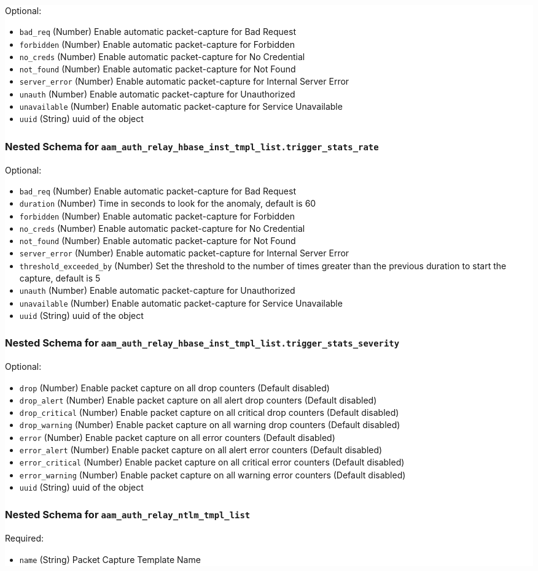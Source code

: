 Optional:

- `bad_req` (Number) Enable automatic packet-capture for Bad Request
- `forbidden` (Number) Enable automatic packet-capture for Forbidden
- `no_creds` (Number) Enable automatic packet-capture for No Credential
- `not_found` (Number) Enable automatic packet-capture for Not Found
- `server_error` (Number) Enable automatic packet-capture for Internal Server Error
- `unauth` (Number) Enable automatic packet-capture for Unauthorized
- `unavailable` (Number) Enable automatic packet-capture for Service Unavailable
- `uuid` (String) uuid of the object


<a id="nestedblock--aam_auth_relay_hbase_inst_tmpl_list--trigger_stats_rate"></a>
### Nested Schema for `aam_auth_relay_hbase_inst_tmpl_list.trigger_stats_rate`

Optional:

- `bad_req` (Number) Enable automatic packet-capture for Bad Request
- `duration` (Number) Time in seconds to look for the anomaly, default is 60
- `forbidden` (Number) Enable automatic packet-capture for Forbidden
- `no_creds` (Number) Enable automatic packet-capture for No Credential
- `not_found` (Number) Enable automatic packet-capture for Not Found
- `server_error` (Number) Enable automatic packet-capture for Internal Server Error
- `threshold_exceeded_by` (Number) Set the threshold to the number of times greater than the previous duration to start the capture, default is 5
- `unauth` (Number) Enable automatic packet-capture for Unauthorized
- `unavailable` (Number) Enable automatic packet-capture for Service Unavailable
- `uuid` (String) uuid of the object


<a id="nestedblock--aam_auth_relay_hbase_inst_tmpl_list--trigger_stats_severity"></a>
### Nested Schema for `aam_auth_relay_hbase_inst_tmpl_list.trigger_stats_severity`

Optional:

- `drop` (Number) Enable packet capture on all drop counters (Default disabled)
- `drop_alert` (Number) Enable packet capture on all alert drop counters (Default disabled)
- `drop_critical` (Number) Enable packet capture on all critical drop counters (Default disabled)
- `drop_warning` (Number) Enable packet capture on all warning drop counters (Default disabled)
- `error` (Number) Enable packet capture on all error counters (Default disabled)
- `error_alert` (Number) Enable packet capture on all alert error counters (Default disabled)
- `error_critical` (Number) Enable packet capture on all critical error counters (Default disabled)
- `error_warning` (Number) Enable packet capture on all warning error counters (Default disabled)
- `uuid` (String) uuid of the object



<a id="nestedblock--aam_auth_relay_ntlm_tmpl_list"></a>
### Nested Schema for `aam_auth_relay_ntlm_tmpl_list`

Required:

- `name` (String) Packet Capture Template Name
